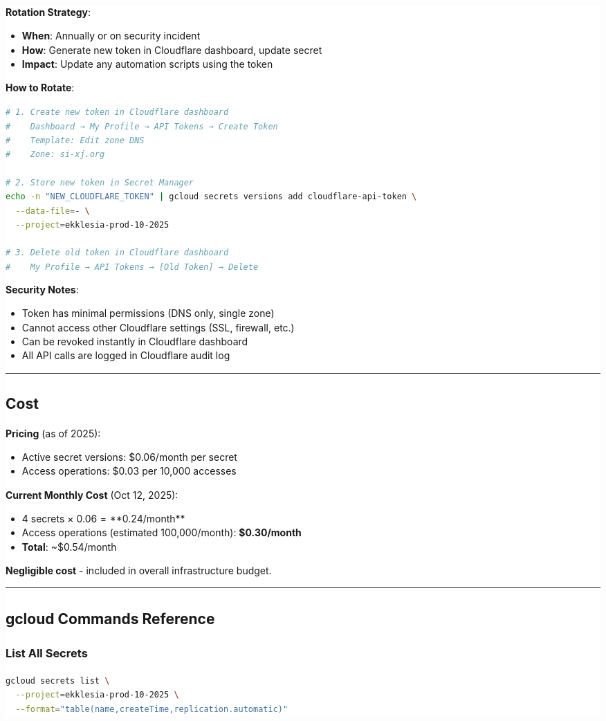 **Rotation Strategy**:
- **When**: Annually or on security incident
- **How**: Generate new token in Cloudflare dashboard, update secret
- **Impact**: Update any automation scripts using the token

**How to Rotate**:
```bash
# 1. Create new token in Cloudflare dashboard
#    Dashboard → My Profile → API Tokens → Create Token
#    Template: Edit zone DNS
#    Zone: si-xj.org

# 2. Store new token in Secret Manager
echo -n "NEW_CLOUDFLARE_TOKEN" | gcloud secrets versions add cloudflare-api-token \
  --data-file=- \
  --project=ekklesia-prod-10-2025

# 3. Delete old token in Cloudflare dashboard
#    My Profile → API Tokens → [Old Token] → Delete
```

**Security Notes**:
- Token has minimal permissions (DNS only, single zone)
- Cannot access other Cloudflare settings (SSL, firewall, etc.)
- Can be revoked instantly in Cloudflare dashboard
- All API calls are logged in Cloudflare audit log

---

## Cost

**Pricing** (as of 2025):
- Active secret versions: $0.06/month per secret
- Access operations: $0.03 per 10,000 accesses

**Current Monthly Cost** (Oct 12, 2025):
- 4 secrets × $0.06 = **$0.24/month**
- Access operations (estimated 100,000/month): **$0.30/month**
- **Total**: ~$0.54/month

**Negligible cost** - included in overall infrastructure budget.

---

## gcloud Commands Reference

### List All Secrets

```bash
gcloud secrets list \
  --project=ekklesia-prod-10-2025 \
  --format="table(name,createTime,replication.automatic)"
```
